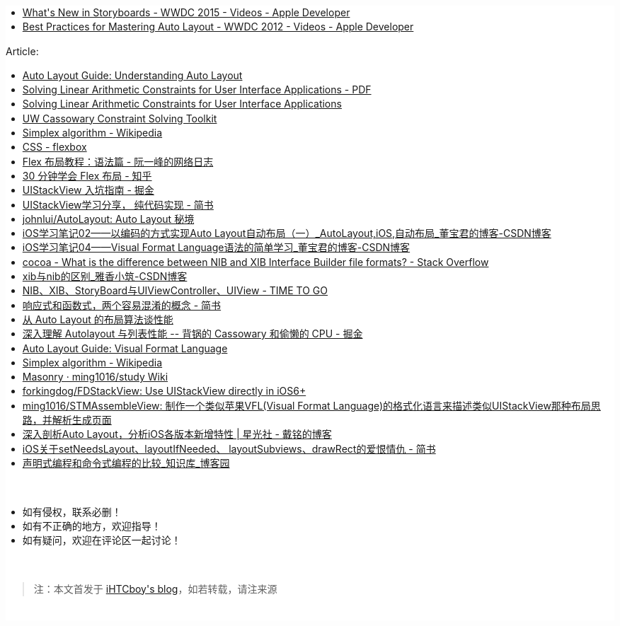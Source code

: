 - [What's New in Storyboards - WWDC 2015 - Videos - Apple Developer](https://developer.apple.com/videos/play/wwdc2015/215/)
- [Best Practices for Mastering Auto Layout - WWDC 2012 - Videos - Apple Developer](https://developer.apple.com/videos/play/wwdc2012/228/)

Article:
- [Auto Layout Guide: Understanding Auto Layout](https://developer.apple.com/library/archive/documentation/UserExperience/Conceptual/AutolayoutPG/index.html)
- [Solving Linear Arithmetic Constraints for User Interface Applications - PDF](https://constraints.cs.washington.edu/solvers/uist97.pdf)
- [Solving Linear Arithmetic Constraints for User Interface Applications](https://constraints.cs.washington.edu/solvers/uist97.html)
- [UW Cassowary Constraint Solving Toolkit](https://constraints.cs.washington.edu/cassowary/)
- [Simplex algorithm - Wikipedia](https://en.wikipedia.org/wiki/Simplex_algorithm)
- [CSS - flexbox](https://zh.learnlayout.com/flexbox.html)
- [Flex 布局教程：语法篇 - 阮一峰的网络日志](https://www.ruanyifeng.com/blog/2015/07/flex-grammar.html)
- [30 分钟学会 Flex 布局 - 知乎](https://zhuanlan.zhihu.com/p/25303493)
- [UIStackView 入坑指南 - 掘金](https://juejin.im/post/5c2ee162e51d4550fc42ac57)
- [UIStackView学习分享， 纯代码实现 - 简书](https://www.jianshu.com/p/213702004d0d)
- [johnlui/AutoLayout: Auto Layout 秘境](https://github.com/johnlui/AutoLayout)
- [iOS学习笔记02——以编码的方式实现Auto Layout自动布局（一）_AutoLayout,iOS,自动布局_董宝君的博客-CSDN博客](https://blog.csdn.net/dongbaojun_ios/article/details/12566529)
- [iOS学习笔记04——Visual Format Language语法的简单学习_董宝君的博客-CSDN博客](https://blog.csdn.net/dongbaojun_ios/article/details/12650831)
- [cocoa - What is the difference between NIB and XIB Interface Builder file formats? - Stack Overflow](https://stackoverflow.com/questions/3726400/what-is-the-difference-between-nib-and-xib-interface-builder-file-formats)
- [xib与nib的区别_雅香小筑-CSDN博客](https://blog.csdn.net/mylizh/article/details/38660675)
- [NIB、XIB、StoryBoard与UIViewController、UIView - TIME TO GO](https://www.justisit.com/15703760378326.html)
- [响应式和函数式，两个容易混淆的概念 - 简书](https://www.jianshu.com/p/0c8a692a0c7f)
- [从 Auto Layout 的布局算法谈性能](https://draveness.me/layout-performance)
- [深入理解 Autolayout 与列表性能 -- 背锅的 Cassowary 和偷懒的 CPU - 掘金](https://juejin.im/post/5bd5a546f265da0af033cee6#aboutCassowary)
- [Auto Layout Guide: Visual Format Language](https://developer.apple.com/library/archive/documentation/UserExperience/Conceptual/AutolayoutPG/VisualFormatLanguage.html)
- [Simplex algorithm - Wikipedia](https://en.wikipedia.org/wiki/Simplex_algorithm)
- [Masonry · ming1016/study Wiki](https://github.com/ming1016/study/wiki/Masonry)
- [forkingdog/FDStackView: Use UIStackView directly in iOS6+](https://github.com/forkingdog/FDStackView)
- [ming1016/STMAssembleView: 制作一个类似苹果VFL(Visual Format Language)的格式化语言来描述类似UIStackView那种布局思路，并解析生成页面](https://github.com/ming1016/STMAssembleView)
- [深入剖析Auto Layout，分析iOS各版本新增特性 | 星光社 - 戴铭的博客](https://ming1016.github.io/2015/11/03/deeply-analyse-autolayout/)
- [iOS关于setNeedsLayout、layoutIfNeeded、 layoutSubviews、drawRect的爱恨情仇 - 简书](https://www.jianshu.com/p/c18c9e5db4d4)
- [声明式编程和命令式编程的比较_知识库_博客园](https://kb.cnblogs.com/page/181030/)


<br>

- 如有侵权，联系必删！
- 如有不正确的地方，欢迎指导！
- 如有疑问，欢迎在评论区一起讨论！

<br>

> 注：本文首发于 [iHTCboy's blog](https://iHTCboy.com)，如若转载，请注来源

<br>
